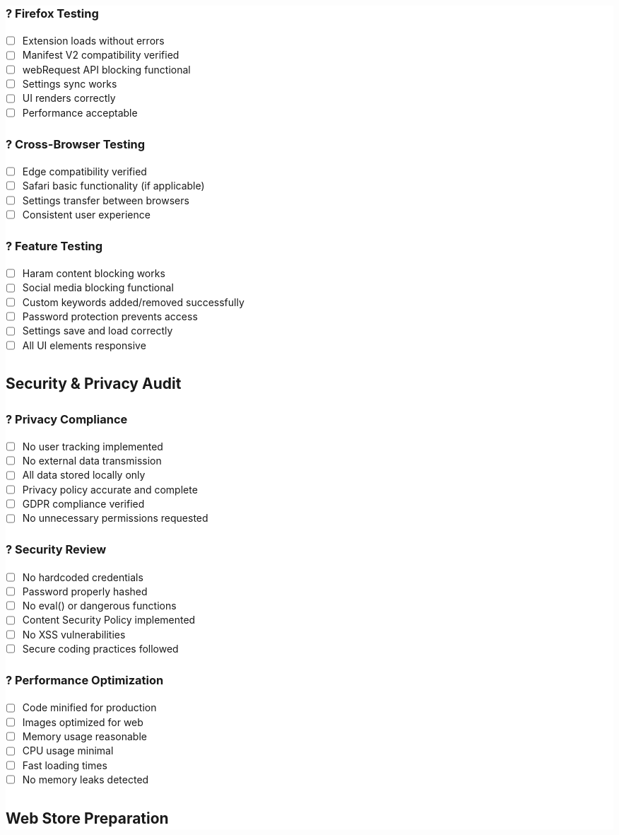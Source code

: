 ### ? Firefox Testing
- [ ] Extension loads without errors
- [ ] Manifest V2 compatibility verified
- [ ] webRequest API blocking functional
- [ ] Settings sync works
- [ ] UI renders correctly
- [ ] Performance acceptable

### ? Cross-Browser Testing
- [ ] Edge compatibility verified
- [ ] Safari basic functionality (if applicable)
- [ ] Settings transfer between browsers
- [ ] Consistent user experience

### ? Feature Testing
- [ ] Haram content blocking works
- [ ] Social media blocking functional
- [ ] Custom keywords added/removed successfully
- [ ] Password protection prevents access
- [ ] Settings save and load correctly
- [ ] All UI elements responsive

## Security & Privacy Audit

### ? Privacy Compliance
- [ ] No user tracking implemented
- [ ] No external data transmission
- [ ] All data stored locally only
- [ ] Privacy policy accurate and complete
- [ ] GDPR compliance verified
- [ ] No unnecessary permissions requested

### ? Security Review
- [ ] No hardcoded credentials
- [ ] Password properly hashed
- [ ] No eval() or dangerous functions
- [ ] Content Security Policy implemented
- [ ] No XSS vulnerabilities
- [ ] Secure coding practices followed

### ? Performance Optimization
- [ ] Code minified for production
- [ ] Images optimized for web
- [ ] Memory usage reasonable
- [ ] CPU usage minimal
- [ ] Fast loading times
- [ ] No memory leaks detected

## Web Store Preparation
